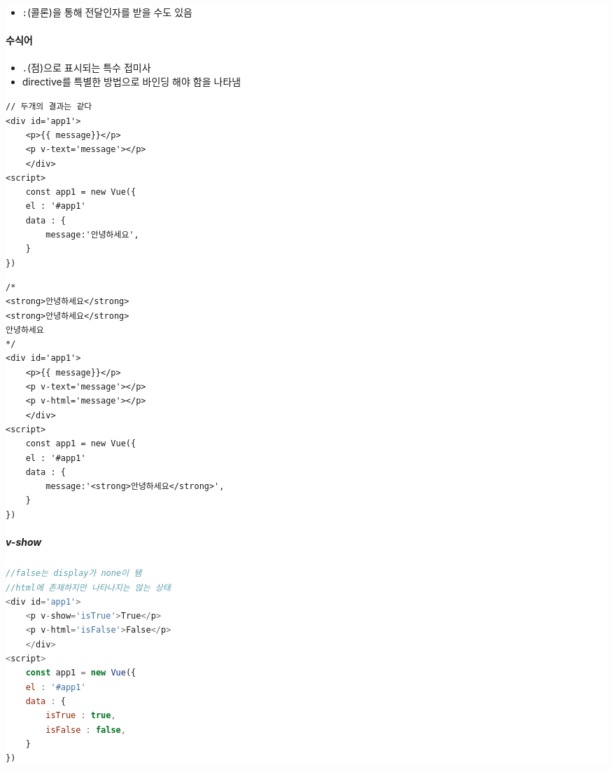 - `:`(콜론)을 통해 전달인자를 받을 수도 있음

#### 수식어

- `.`(점)으로 표시되는 특수 접미사
- directive를 특별한 방법으로 바인딩 해야 함을 나타냄

```JS
// 두개의 결과는 같다
<div id='app1'>
    <p>{{ message}}</p>
    <p v-text='message'></p>
    </div>
<script>
    const app1 = new Vue({
    el : '#app1'
    data : {
   		message:'안녕하세요',
	}
})
```

```Js
/*
<strong>안녕하세요</strong>
<strong>안녕하세요</strong>
안녕하세요
*/
<div id='app1'>
    <p>{{ message}}</p>
    <p v-text='message'></p>
    <p v-html='message'></p>
    </div>
<script>
    const app1 = new Vue({
    el : '#app1'
    data : {
   		message:'<strong>안녕하세요</strong>',
	}
})
```

##### v-show

```js
//false는 display가 none이 됌
//html에 존재하지만 나타나지는 않는 상태
<div id='app1'>
    <p v-show='isTrue'>True</p>
    <p v-html='isFalse'>False</p>
    </div>
<script>
    const app1 = new Vue({
    el : '#app1'
    data : {
   		isTrue : true,
        isFalse : false,
	}
})
```

